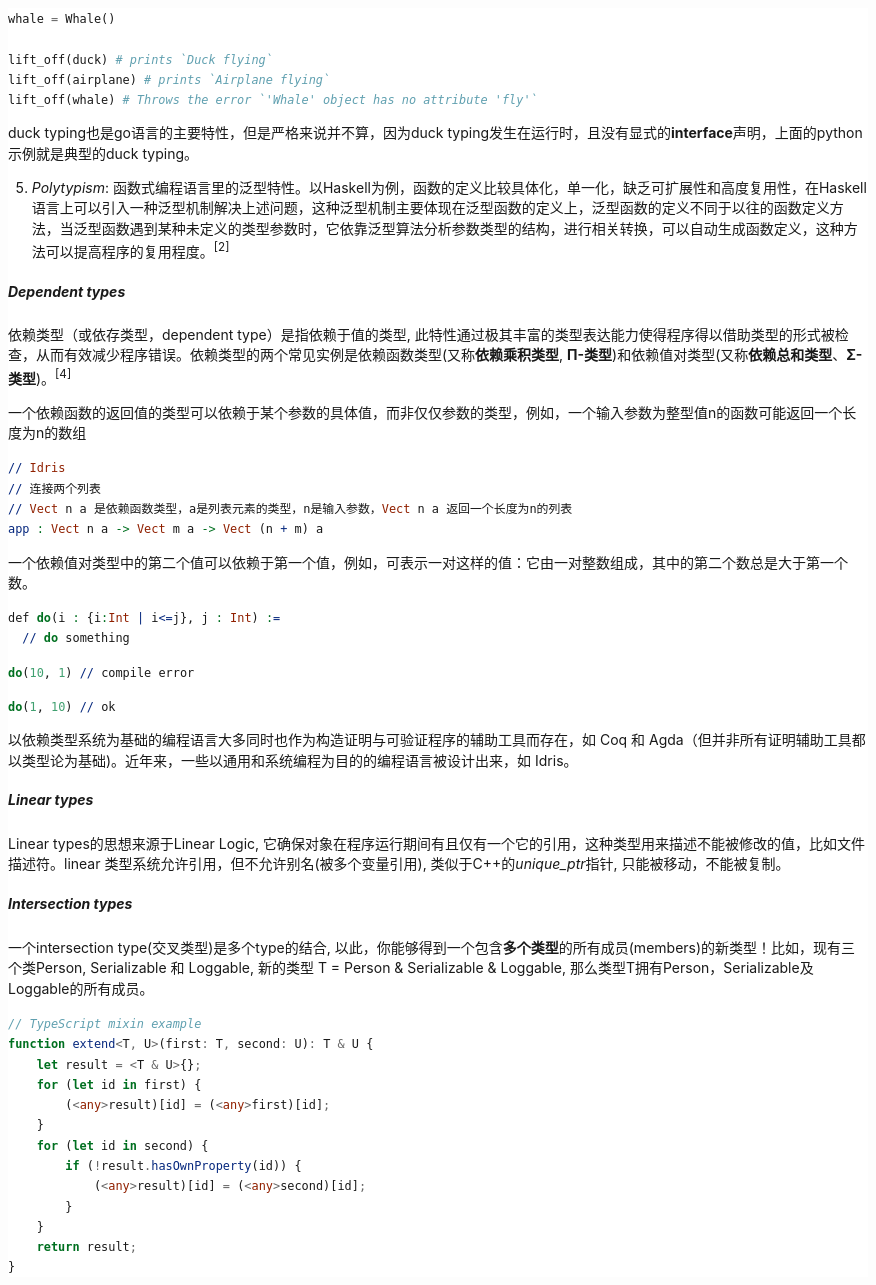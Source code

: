    ```python
   whale = Whale()

   lift_off(duck) # prints `Duck flying`
   lift_off(airplane) # prints `Airplane flying`
   lift_off(whale) # Throws the error `'Whale' object has no attribute 'fly'`
   ```

   duck typing也是go语言的主要特性，但是严格来说并不算，因为duck typing发生在运行时，且没有显式的**interface**声明，上面的python示例就是典型的duck typing。

5. *Polytypism*: 函数式编程语言里的泛型特性。以Haskell为例，函数的定义比较具体化，单一化，缺乏可扩展性和高度复用性，在Haskell语言上可以引入一种泛型机制解决上述问题，这种泛型机制主要体现在泛型函数的定义上，泛型函数的定义不同于以往的函数定义方法，当泛型函数遇到某种未定义的类型参数时，它依靠泛型算法分析参数类型的结构，进行相关转换，可以自动生成函数定义，这种方法可以提高程序的复用程度。<sup>[2]</sup>

##### Dependent types

依赖类型（或依存类型，dependent type）是指依赖于值的类型, 此特性通过极其丰富的类型表达能力使得程序得以借助类型的形式被检查，从而有效减少程序错误。依赖类型的两个常见实例是依赖函数类型(又称**依赖乘积类型**, **Π-类型**)和依赖值对类型(又称**依赖总和类型**、**Σ-类型**)。<sup>[4]</sup>

一个依赖函数的返回值的类型可以依赖于某个参数的具体值，而非仅仅参数的类型，例如，一个输入参数为整型值n的函数可能返回一个长度为n的数组

```idris
// Idris
// 连接两个列表
// Vect n a 是依赖函数类型，a是列表元素的类型，n是输入参数，Vect n a 返回一个长度为n的列表
app : Vect n a -> Vect m a -> Vect (n + m) a
```

一个依赖值对类型中的第二个值可以依赖于第一个值，例如，可表示一对这样的值：它由一对整数组成，其中的第二个数总是大于第一个数。

```idris
def do(i : {i:Int | i<=j}, j : Int) :=
  // do something
```

```idris
do(10, 1) // compile error
```

```idris
do(1, 10) // ok
```

以依赖类型系统为基础的编程语言大多同时也作为构造证明与可验证程序的辅助工具而存在，如 Coq 和 Agda（但并非所有证明辅助工具都以类型论为基础)。近年来，一些以通用和系统编程为目的的编程语言被设计出来，如 Idris。

##### Linear types

Linear types的思想来源于Linear Logic, 它确保对象在程序运行期间有且仅有一个它的引用，这种类型用来描述不能被修改的值，比如文件描述符。linear 类型系统允许引用，但不允许别名(被多个变量引用), 类似于C++的*unique_ptr*指针, 只能被移动，不能被复制。

##### Intersection types

一个intersection type(交叉类型)是多个type的结合, 以此，你能够得到一个包含**多个类型**的所有成员(members)的新类型！比如，现有三个类Person, Serializable 和 Loggable, 新的类型 T = Person & Serializable & Loggable, 那么类型T拥有Person，Serializable及Loggable的所有成员。

```typescript
// TypeScript mixin example
function extend<T, U>(first: T, second: U): T & U {
    let result = <T & U>{};
    for (let id in first) {
        (<any>result)[id] = (<any>first)[id];
    }
    for (let id in second) {
        if (!result.hasOwnProperty(id)) {
            (<any>result)[id] = (<any>second)[id];
        }
    }
    return result;
}
```